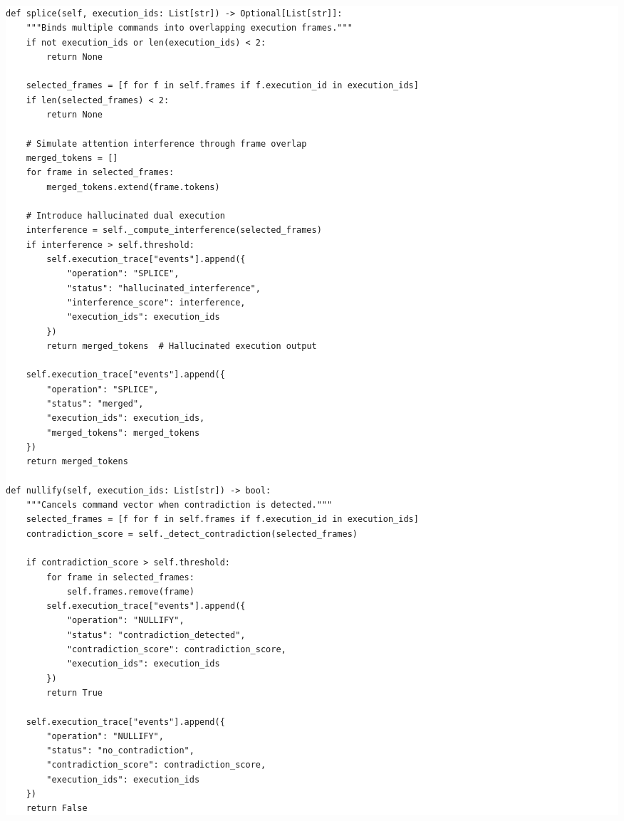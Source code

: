     def splice(self, execution_ids: List[str]) -> Optional[List[str]]:
        """Binds multiple commands into overlapping execution frames."""
        if not execution_ids or len(execution_ids) < 2:
            return None
            
        selected_frames = [f for f in self.frames if f.execution_id in execution_ids]
        if len(selected_frames) < 2:
            return None
            
        # Simulate attention interference through frame overlap
        merged_tokens = []
        for frame in selected_frames:
            merged_tokens.extend(frame.tokens)
        
        # Introduce hallucinated dual execution
        interference = self._compute_interference(selected_frames)
        if interference > self.threshold:
            self.execution_trace["events"].append({
                "operation": "SPLICE",
                "status": "hallucinated_interference",
                "interference_score": interference,
                "execution_ids": execution_ids
            })
            return merged_tokens  # Hallucinated execution output
        
        self.execution_trace["events"].append({
            "operation": "SPLICE",
            "status": "merged",
            "execution_ids": execution_ids,
            "merged_tokens": merged_tokens
        })
        return merged_tokens

    def nullify(self, execution_ids: List[str]) -> bool:
        """Cancels command vector when contradiction is detected."""
        selected_frames = [f for f in self.frames if f.execution_id in execution_ids]
        contradiction_score = self._detect_contradiction(selected_frames)
        
        if contradiction_score > self.threshold:
            for frame in selected_frames:
                self.frames.remove(frame)
            self.execution_trace["events"].append({
                "operation": "NULLIFY",
                "status": "contradiction_detected",
                "contradiction_score": contradiction_score,
                "execution_ids": execution_ids
            })
            return True
        
        self.execution_trace["events"].append({
            "operation": "NULLIFY",
            "status": "no_contradiction",
            "contradiction_score": contradiction_score,
            "execution_ids": execution_ids
        })
        return False
